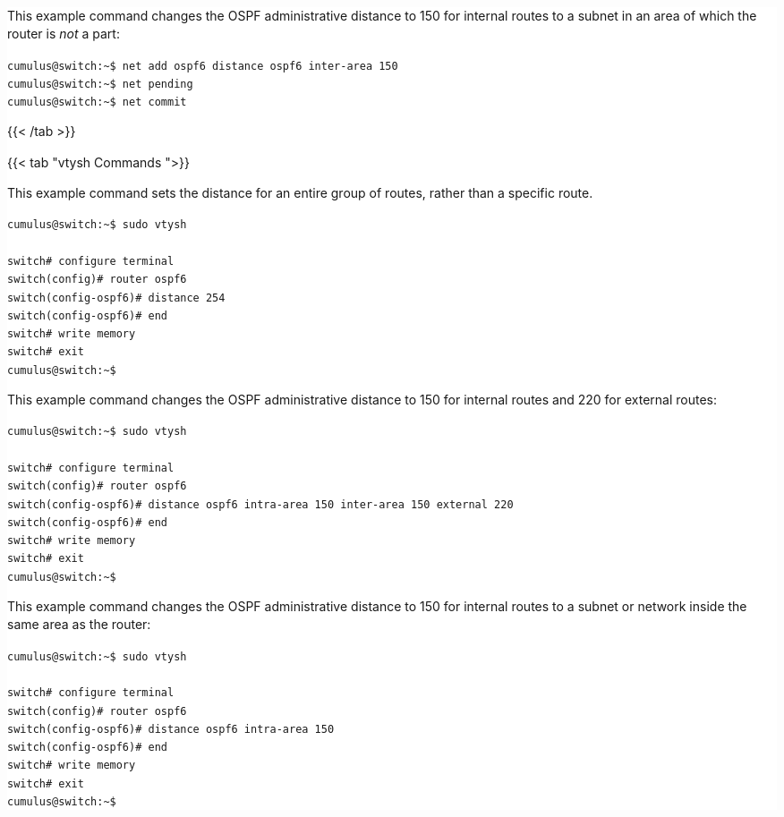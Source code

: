 This example command changes the OSPF administrative distance to 150 for internal routes to a subnet in an area of which the router is *not* a part:

```
cumulus@switch:~$ net add ospf6 distance ospf6 inter-area 150
cumulus@switch:~$ net pending
cumulus@switch:~$ net commit
```

{{< /tab >}}

{{< tab "vtysh Commands ">}}

This example command sets the distance for an entire group of routes, rather than a specific route.

```
cumulus@switch:~$ sudo vtysh

switch# configure terminal
switch(config)# router ospf6
switch(config-ospf6)# distance 254
switch(config-ospf6)# end
switch# write memory
switch# exit
cumulus@switch:~$
```

This example command changes the OSPF administrative distance to 150 for internal routes and 220 for external routes:

```
cumulus@switch:~$ sudo vtysh

switch# configure terminal
switch(config)# router ospf6
switch(config-ospf6)# distance ospf6 intra-area 150 inter-area 150 external 220
switch(config-ospf6)# end
switch# write memory
switch# exit
cumulus@switch:~$
```

This example command changes the OSPF administrative distance to 150 for internal routes to a subnet or network inside the same area as the router:

```
cumulus@switch:~$ sudo vtysh

switch# configure terminal
switch(config)# router ospf6
switch(config-ospf6)# distance ospf6 intra-area 150
switch(config-ospf6)# end
switch# write memory
switch# exit
cumulus@switch:~$
```
